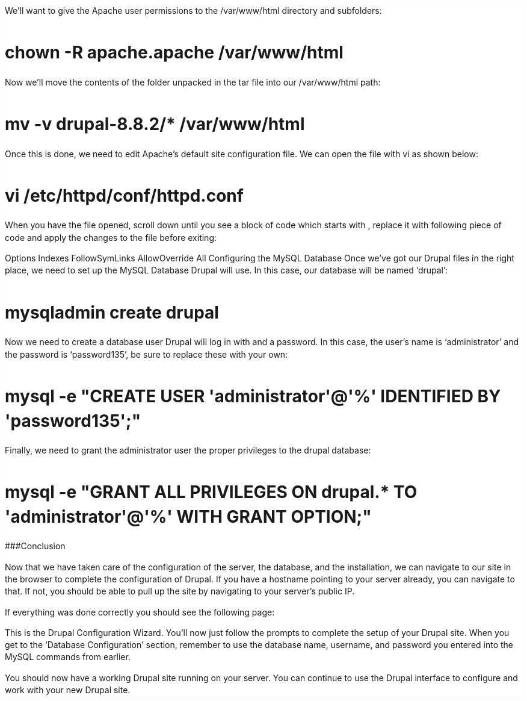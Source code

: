 We’ll want to give the Apache user permissions to the /var/www/html directory and subfolders:

# chown -R apache.apache /var/www/html

Now we’ll move the contents of the folder unpacked in the tar file into our /var/www/html path:

# mv -v drupal-8.8.2/* /var/www/html

Once this is done, we need to edit Apache’s default site configuration file. We can open the file with vi as shown below:

# vi /etc/httpd/conf/httpd.conf

When you have the file opened, scroll down until you see a block of code which starts with <Directory />, replace it with following piece of code and apply the changes to the file before exiting:

<Directory />
    Options Indexes FollowSymLinks
    AllowOverride All
</Directory>
Configuring the MySQL Database
Once we’ve got our Drupal files in the right place, we need to set up the MySQL Database Drupal will use. In this case, our database will be named ‘drupal’:

# mysqladmin create drupal

Now we need to create a database user Drupal will log in with and a password. In this case, the user’s name is ‘administrator’ and the password is ‘password135’, be sure to replace these with your own:

# mysql -e "CREATE USER 'administrator'@'%' IDENTIFIED BY 'password135';"

Finally, we need to grant the administrator user the proper privileges to the drupal database:

# mysql -e "GRANT ALL PRIVILEGES ON drupal.* TO 'administrator'@'%' WITH GRANT OPTION;"

###Conclusion

Now that we have taken care of the configuration of the server, the database, and the installation, we can navigate to our site in the browser to complete the configuration of Drupal. If you have a hostname pointing to your server already, you can navigate to that. If not, you should be able to pull up the site by navigating to your server’s public IP.

If everything was done correctly you should see the following page:


This is the Drupal Configuration Wizard. You’ll now just follow the prompts to complete the setup of your Drupal site. When you get to the ‘Database Configuration’ section, remember to use the database name, username, and password you entered into the MySQL commands from earlier.

You should now have a working Drupal site running on your server. You can continue to use the Drupal interface to configure and work with your new Drupal site.
